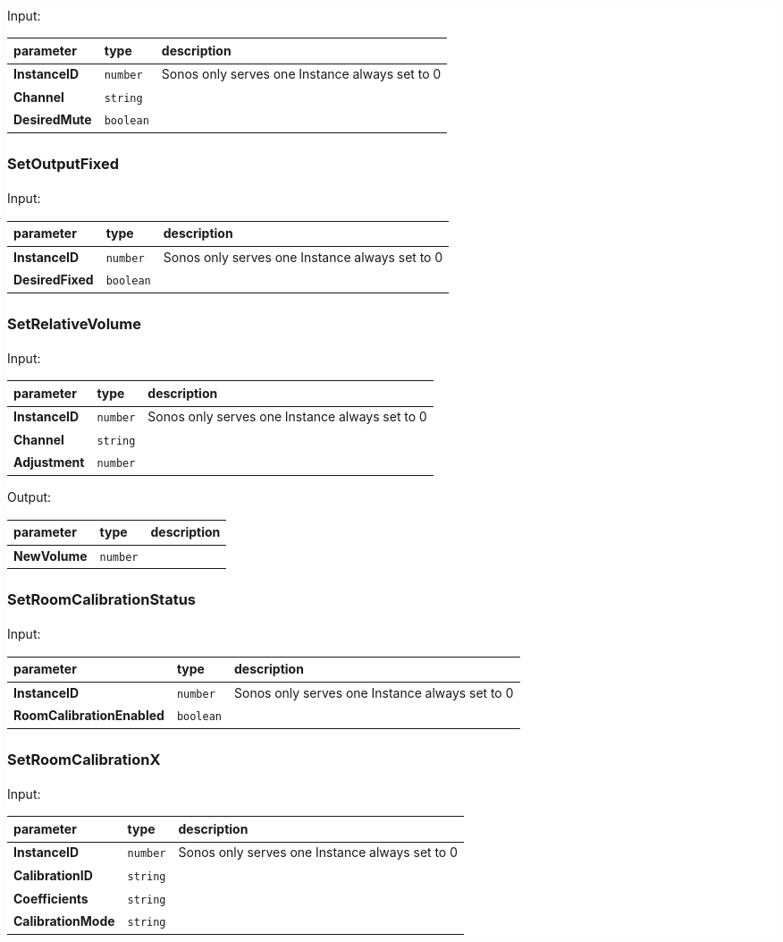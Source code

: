 Input:

| parameter | type | description |
|:----------|:-----|:------------|
| **InstanceID** | `number` | Sonos only serves one Instance always set to 0 |
| **Channel** | `string` |  |
| **DesiredMute** | `boolean` |  |

### SetOutputFixed

Input:

| parameter | type | description |
|:----------|:-----|:------------|
| **InstanceID** | `number` | Sonos only serves one Instance always set to 0 |
| **DesiredFixed** | `boolean` |  |

### SetRelativeVolume

Input:

| parameter | type | description |
|:----------|:-----|:------------|
| **InstanceID** | `number` | Sonos only serves one Instance always set to 0 |
| **Channel** | `string` |  |
| **Adjustment** | `number` |  |

Output:

| parameter | type | description |
|:----------|:-----|:------------|
| **NewVolume** | `number` |  |

### SetRoomCalibrationStatus

Input:

| parameter | type | description |
|:----------|:-----|:------------|
| **InstanceID** | `number` | Sonos only serves one Instance always set to 0 |
| **RoomCalibrationEnabled** | `boolean` |  |

### SetRoomCalibrationX

Input:

| parameter | type | description |
|:----------|:-----|:------------|
| **InstanceID** | `number` | Sonos only serves one Instance always set to 0 |
| **CalibrationID** | `string` |  |
| **Coefficients** | `string` |  |
| **CalibrationMode** | `string` |  |
